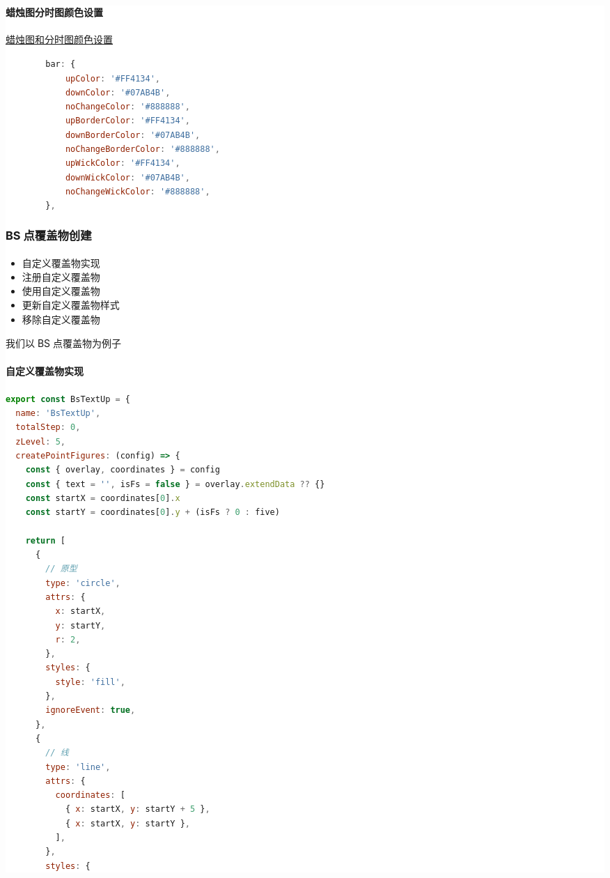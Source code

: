 #### 蜡烛图分时图颜色设置

[蜡烛图和分时图颜色设置](https://khtest.10jqka.com.cn/kodexplorer/data/User/wangyifan/home/HXKlineChart/docs/guide/styles.html#candle-%E8%9C%A1%E7%83%9B%E5%9B%BE)

```javascript
		bar: {
			upColor: '#FF4134',
			downColor: '#07AB4B',
			noChangeColor: '#888888',
			upBorderColor: '#FF4134',
			downBorderColor: '#07AB4B',
			noChangeBorderColor: '#888888',
			upWickColor: '#FF4134',
			downWickColor: '#07AB4B',
			noChangeWickColor: '#888888',
		},
```

### BS 点覆盖物创建

- 自定义覆盖物实现
- 注册自定义覆盖物
- 使用自定义覆盖物
- 更新自定义覆盖物样式
- 移除自定义覆盖物

我们以 BS 点覆盖物为例子

#### 自定义覆盖物实现

```javascript
export const BsTextUp = {
  name: 'BsTextUp',
  totalStep: 0,
  zLevel: 5,
  createPointFigures: (config) => {
    const { overlay, coordinates } = config
    const { text = '', isFs = false } = overlay.extendData ?? {}
    const startX = coordinates[0].x
    const startY = coordinates[0].y + (isFs ? 0 : five)

    return [
      {
        // 原型
        type: 'circle',
        attrs: {
          x: startX,
          y: startY,
          r: 2,
        },
        styles: {
          style: 'fill',
        },
        ignoreEvent: true,
      },
      {
        // 线
        type: 'line',
        attrs: {
          coordinates: [
            { x: startX, y: startY + 5 },
            { x: startX, y: startY },
          ],
        },
        styles: {
```
